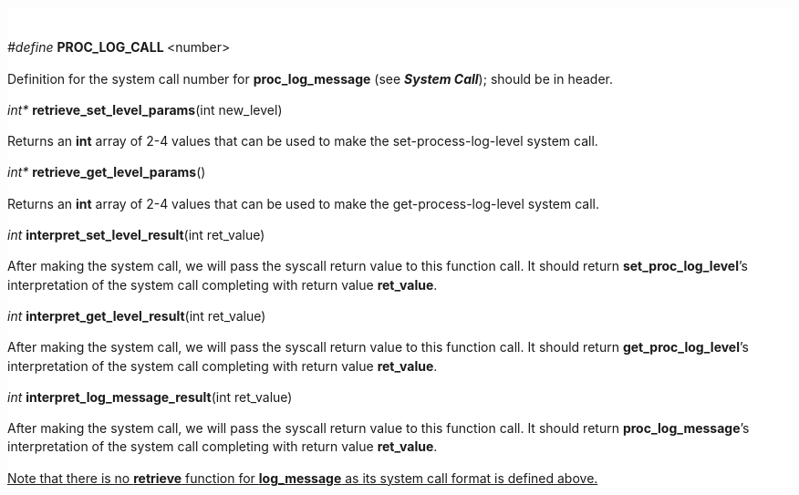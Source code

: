 

&nbsp;



<em>#define</em> <strong>PROC_LOG_CALL </strong>&lt;number&gt;



Definition for the system call number for <strong>proc_log_message</strong> (see <strong><em>System Call</em></strong>); should be in header.



<em>int*</em> <strong>retrieve_set_level_params</strong>(int new_level)



Returns an <strong>int</strong> array of 2-4 values that can be used to make the set-process-log-level system call.



<em>int*</em> <strong>retrieve_get_level_params</strong>()



Returns an <strong>int</strong> array of 2-4 values that can be used to make the get-process-log-level system call.



<em>int</em> <strong>interpret_set_level_result</strong>(int ret_value)



After making the system call, we will pass the syscall return value to this function call. It should return <strong>set_proc_log_level</strong>’s interpretation of the system call completing with return value <strong>ret_value</strong>.



<em>int</em> <strong>interpret_get_level_result</strong>(int ret_value)



After making the system call, we will pass the syscall return value to this function call. It should return <strong>get_proc_log_level</strong>’s interpretation of the system call completing with return value <strong>ret_value</strong>.



<em>int</em> <strong>interpret_log_message_result</strong>(int ret_value)



After making the system call, we will pass the syscall return value to this function call. It should return <strong>proc_log_message</strong>’s interpretation of the system call completing with return value <strong>ret_value</strong>.



<u>Note that there is no </u><strong><u>retrieve</u></strong><u> function for </u><strong><u>log_message</u></strong><u> as its system call format is defined above.</u>
